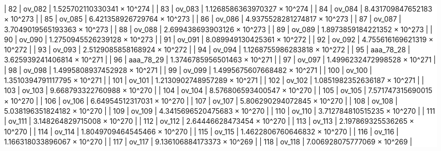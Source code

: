 | 82 | ov_082 | 1.525702110330341 × 10^274 |
| 83 | ov_083 | 1.1268586363970327 × 10^274 |
| 84 | ov_084 | 8.431709847652183 × 10^273 |
| 85 | ov_085 | 6.421358926729764 × 10^273 |
| 86 | ov_086 | 4.9375528281274817 × 10^273 |
| 87 | ov_087 | 3.7049019565193363 × 10^273 |
| 88 | ov_088 | 2.699438693903126 × 10^273 |
| 89 | ov_089 | 1.8973859184221352 × 10^273 |
| 90 | ov_090 | 1.2750945526239128 × 10^273 |
| 91 | ov_091 | 8.089949130425361 × 10^272 |
| 92 | ov_092 | 4.755616169621319 × 10^272 |
| 93 | ov_093 | 2.5129085858168924 × 10^272 |
| 94 | ov_094 | 1.1268755986283818 × 10^272 |
| 95 | aaa_78_28 | 3.625939241406814 × 10^271 |
| 96 | aaa_78_29 | 1.3746785956501463 × 10^271 |
| 97 | ov_097 | 1.4996232472998528 × 10^271 |
| 98 | ov_098 | 1.4995808937452928 × 10^271 |
| 99 | ov_099 | 1.4995675607668482 × 10^271 |
| 100 | ov_100 | 1.3510394791117795 × 10^271 |
| 101 | ov_101 | 1.2130902748957289 × 10^271 |
| 102 | ov_102 | 1.0851982352636187 × 10^271 |
| 103 | ov_103 | 9.668793322760988 × 10^270 |
| 104 | ov_104 | 8.576806593400547 × 10^270 |
| 105 | ov_105 | 7.571747315690015 × 10^270 |
| 106 | ov_106 | 6.64954512317031 × 10^270 |
| 107 | ov_107 | 5.806290294072845 × 10^270 |
| 108 | ov_108 | 5.038196351824182 × 10^270 |
| 109 | ov_109 | 4.3415696520475683 × 10^270 |
| 110 | ov_110 | 3.712784810515235 × 10^270 |
| 111 | ov_111 | 3.148264829715008 × 10^270 |
| 112 | ov_112 | 2.64446628473454 × 10^270 |
| 113 | ov_113 | 2.197869325536265 × 10^270 |
| 114 | ov_114 | 1.8049709464545466 × 10^270 |
| 115 | ov_115 | 1.4622806760646832 × 10^270 |
| 116 | ov_116 | 1.166318033896067 × 10^270 |
| 117 | ov_117 | 9.136106884173373 × 10^269 |
| 118 | ov_118 | 7.006928075777069 × 10^269 |